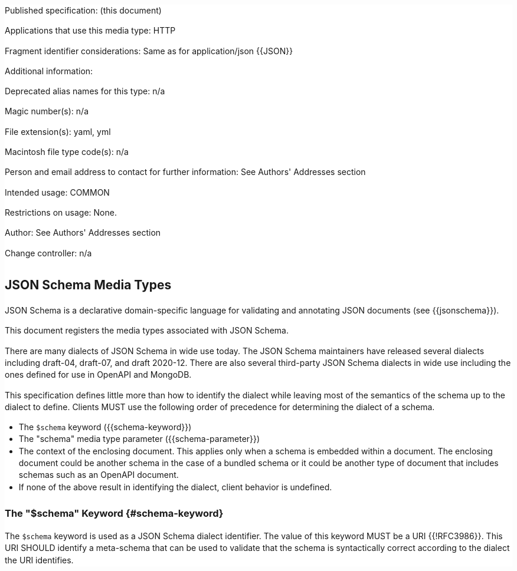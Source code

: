 Published specification: (this document)

Applications that use this media type:  HTTP

Fragment identifier considerations:  Same as for application/json
  {{JSON}}

Additional information:

  Deprecated alias names for this type:  n/a

  Magic number(s):  n/a

  File extension(s):  yaml, yml

  Macintosh file type code(s):  n/a

Person and email address to contact for further information:
  See Authors' Addresses section

Intended usage:  COMMON

Restrictions on usage:  None.

Author:  See Authors' Addresses section

Change controller:  n/a

## JSON Schema Media Types

JSON Schema is a declarative domain-specific language for validating and
annotating JSON documents (see {{jsonschema}}).

This document registers the media types associated with JSON Schema.

There are many dialects of JSON Schema in wide use today. The JSON Schema
maintainers have released several dialects including draft-04, draft-07, and
draft 2020-12. There are also several third-party JSON Schema dialects in wide
use including the ones defined for use in OpenAPI and MongoDB.

This specification defines little more than how to identify the dialect while
leaving most of the semantics of the schema up to the dialect to define. Clients
MUST use the following order of precedence for determining the dialect of a
schema.

* The `$schema` keyword ({{schema-keyword}})
* The "schema" media type parameter ({{schema-parameter}})
* The context of the enclosing document. This applies only when a schema is
  embedded within a document. The enclosing document could be another schema in
  the case of a bundled schema or it could be another type of document that
  includes schemas such as an OpenAPI document.
* If none of the above result in identifying the dialect, client behavior is
  undefined.

### The "$schema" Keyword {#schema-keyword}

The `$schema` keyword is used as a JSON Schema dialect identifier. The value of
this keyword MUST be a URI {{!RFC3986}}. This URI SHOULD identify a meta-schema
that can be used to validate that the schema is syntactically correct according
to the dialect the URI identifies.
